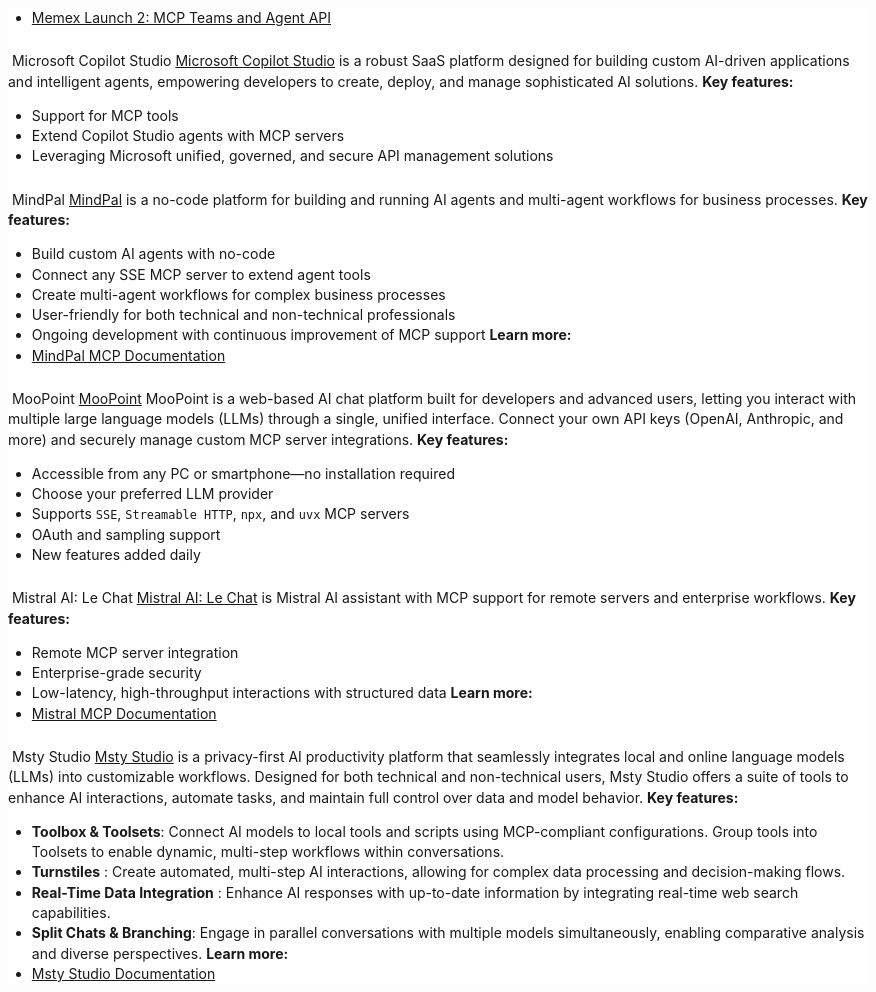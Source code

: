  * [Memex Launch 2: MCP Teams and Agent API](https://memex.tech/blog/memex-launch-2-mcp-teams-and-agent-api-private-preview-125f)
### 
[​](#microsoft-copilot-studio)
Microsoft Copilot Studio
[Microsoft Copilot Studio](https://learn.microsoft.com/en-us/microsoft-copilot-studio/agent-extend-action-mcp) is a robust SaaS platform designed for building custom AI-driven applications and intelligent agents, empowering developers to create, deploy, and manage sophisticated AI solutions. **Key features:**
 * Support for MCP tools
 * Extend Copilot Studio agents with MCP servers
 * Leveraging Microsoft unified, governed, and secure API management solutions
### 
[​](#mindpal)
MindPal
[MindPal](https://mindpal.io) is a no-code platform for building and running AI agents and multi-agent workflows for business processes. **Key features:**
 * Build custom AI agents with no-code
 * Connect any SSE MCP server to extend agent tools
 * Create multi-agent workflows for complex business processes
 * User-friendly for both technical and non-technical professionals
 * Ongoing development with continuous improvement of MCP support
**Learn more:**
 * [MindPal MCP Documentation](https://docs.mindpal.io/agent/mcp)
### 
[​](#moopoint)
MooPoint
[MooPoint](https://moopoint.io) MooPoint is a web-based AI chat platform built for developers and advanced users, letting you interact with multiple large language models (LLMs) through a single, unified interface. Connect your own API keys (OpenAI, Anthropic, and more) and securely manage custom MCP server integrations. **Key features:**
 * Accessible from any PC or smartphone—no installation required
 * Choose your preferred LLM provider
 * Supports `SSE`, `Streamable HTTP`, `npx`, and `uvx` MCP servers
 * OAuth and sampling support
 * New features added daily
### 
[​](#mistral-ai%3A-le-chat)
Mistral AI: Le Chat
[Mistral AI: Le Chat](https://mistral.ai) is Mistral AI assistant with MCP support for remote servers and enterprise workflows. **Key features:**
 * Remote MCP server integration
 * Enterprise-grade security
 * Low-latency, high-throughput interactions with structured data
**Learn more:**
 * [Mistral MCP Documentation](https://help.mistral.ai/en/collections/911943-connectors)
### 
[​](#msty-studio)
Msty Studio
[Msty Studio](https://msty.ai) is a privacy-first AI productivity platform that seamlessly integrates local and online language models (LLMs) into customizable workflows. Designed for both technical and non-technical users, Msty Studio offers a suite of tools to enhance AI interactions, automate tasks, and maintain full control over data and model behavior. **Key features:**
 * **Toolbox & Toolsets**: Connect AI models to local tools and scripts using MCP-compliant configurations. Group tools into Toolsets to enable dynamic, multi-step workflows within conversations.
 * **Turnstiles** : Create automated, multi-step AI interactions, allowing for complex data processing and decision-making flows.
 * **Real-Time Data Integration** : Enhance AI responses with up-to-date information by integrating real-time web search capabilities.
 * **Split Chats & Branching**: Engage in parallel conversations with multiple models simultaneously, enabling comparative analysis and diverse perspectives.
**Learn more:**
 * [Msty Studio Documentation](https://docs.msty.studio/features/toolbox/tools)
### 
